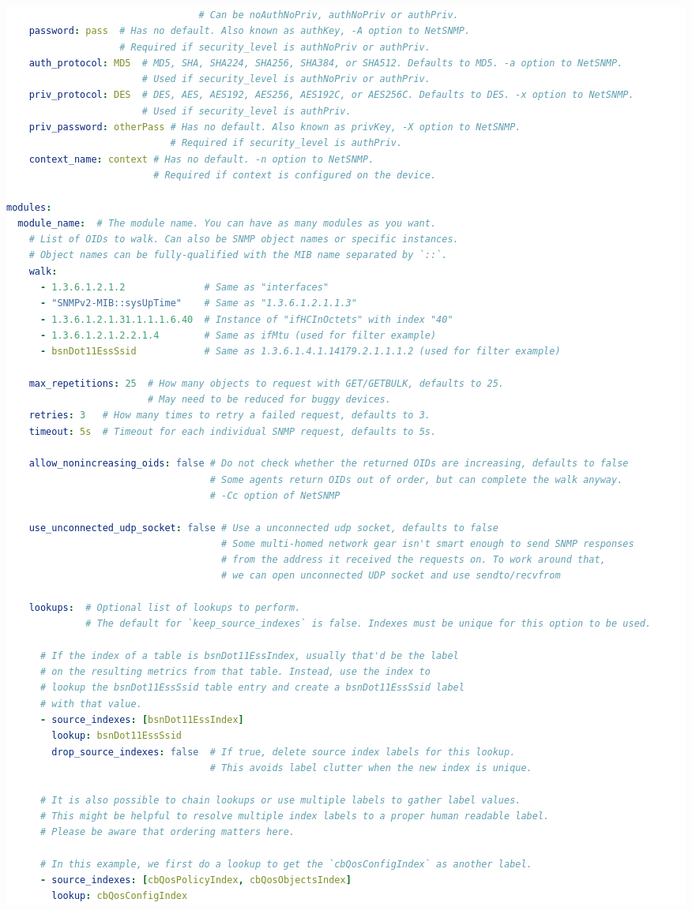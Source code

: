 ```yaml
                                  # Can be noAuthNoPriv, authNoPriv or authPriv.
    password: pass  # Has no default. Also known as authKey, -A option to NetSNMP.
                    # Required if security_level is authNoPriv or authPriv.
    auth_protocol: MD5  # MD5, SHA, SHA224, SHA256, SHA384, or SHA512. Defaults to MD5. -a option to NetSNMP.
                        # Used if security_level is authNoPriv or authPriv.
    priv_protocol: DES  # DES, AES, AES192, AES256, AES192C, or AES256C. Defaults to DES. -x option to NetSNMP.
                        # Used if security_level is authPriv.
    priv_password: otherPass # Has no default. Also known as privKey, -X option to NetSNMP.
                             # Required if security_level is authPriv.
    context_name: context # Has no default. -n option to NetSNMP.
                          # Required if context is configured on the device.

modules:
  module_name:  # The module name. You can have as many modules as you want.
    # List of OIDs to walk. Can also be SNMP object names or specific instances.
    # Object names can be fully-qualified with the MIB name separated by `::`.
    walk:
      - 1.3.6.1.2.1.2              # Same as "interfaces"
      - "SNMPv2-MIB::sysUpTime"    # Same as "1.3.6.1.2.1.1.3"
      - 1.3.6.1.2.1.31.1.1.1.6.40  # Instance of "ifHCInOctets" with index "40"
      - 1.3.6.1.2.1.2.2.1.4        # Same as ifMtu (used for filter example)
      - bsnDot11EssSsid            # Same as 1.3.6.1.4.1.14179.2.1.1.1.2 (used for filter example)

    max_repetitions: 25  # How many objects to request with GET/GETBULK, defaults to 25.
                         # May need to be reduced for buggy devices.
    retries: 3   # How many times to retry a failed request, defaults to 3.
    timeout: 5s  # Timeout for each individual SNMP request, defaults to 5s.

    allow_nonincreasing_oids: false # Do not check whether the returned OIDs are increasing, defaults to false
                                    # Some agents return OIDs out of order, but can complete the walk anyway.
                                    # -Cc option of NetSNMP

    use_unconnected_udp_socket: false # Use a unconnected udp socket, defaults to false
                                      # Some multi-homed network gear isn't smart enough to send SNMP responses
                                      # from the address it received the requests on. To work around that,
                                      # we can open unconnected UDP socket and use sendto/recvfrom

    lookups:  # Optional list of lookups to perform.
              # The default for `keep_source_indexes` is false. Indexes must be unique for this option to be used.

      # If the index of a table is bsnDot11EssIndex, usually that'd be the label
      # on the resulting metrics from that table. Instead, use the index to
      # lookup the bsnDot11EssSsid table entry and create a bsnDot11EssSsid label
      # with that value.
      - source_indexes: [bsnDot11EssIndex]
        lookup: bsnDot11EssSsid
        drop_source_indexes: false  # If true, delete source index labels for this lookup.
                                    # This avoids label clutter when the new index is unique.

      # It is also possible to chain lookups or use multiple labels to gather label values.
      # This might be helpful to resolve multiple index labels to a proper human readable label.
      # Please be aware that ordering matters here.

      # In this example, we first do a lookup to get the `cbQosConfigIndex` as another label.
      - source_indexes: [cbQosPolicyIndex, cbQosObjectsIndex]
        lookup: cbQosConfigIndex
```